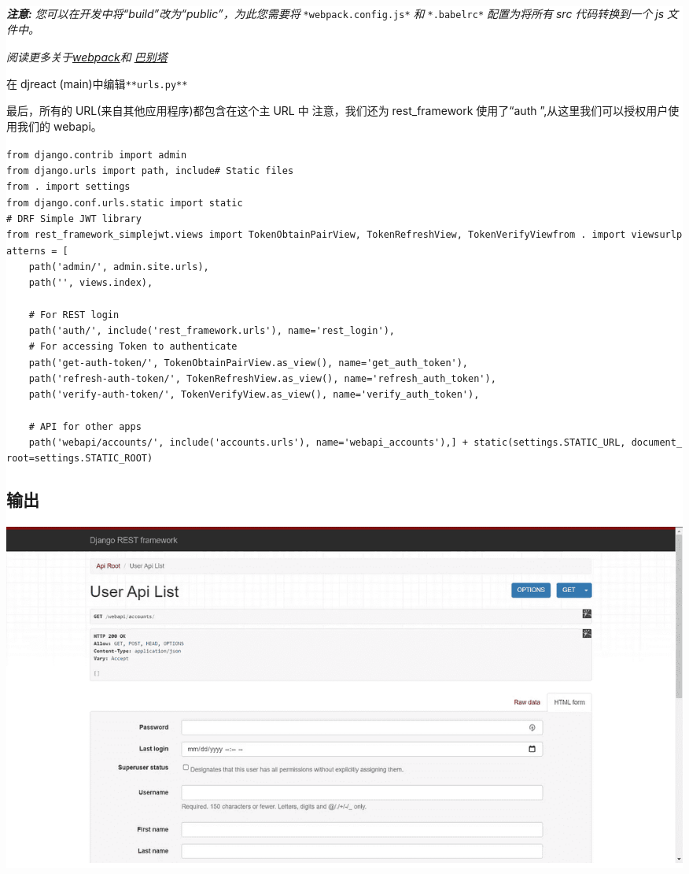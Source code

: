 ***注意:*** *您可以在开发中将“build”改为“public”，为此您需要将* `*webpack.config.js*` *和* `*.babelrc*` *配置为将所有 src 代码转换到一个 js 文件中。*

*阅读更多关于*[*webpack*](https://gist.github.com/mr-vaibh/4d59310e5179689f2c4b206d3f19d7fa)*和* [*巴别塔*](https://gist.github.com/mr-vaibh/4aee23f15bca778ed479c668eead3926)

在 djreact (main)中编辑`**urls.py**`

最后，所有的 URL(来自其他应用程序)都包含在这个主 URL 中
注意，我们还为 rest_framework 使用了“auth ”,从这里我们可以授权用户使用我们的 webapi。

```
from django.contrib import admin
from django.urls import path, include# Static files
from . import settings
from django.conf.urls.static import static
# DRF Simple JWT library
from rest_framework_simplejwt.views import TokenObtainPairView, TokenRefreshView, TokenVerifyViewfrom . import viewsurlpatterns = [
    path('admin/', admin.site.urls),
    path('', views.index),

    # For REST login
    path('auth/', include('rest_framework.urls'), name='rest_login'),
    # For accessing Token to authenticate
    path('get-auth-token/', TokenObtainPairView.as_view(), name='get_auth_token'),
    path('refresh-auth-token/', TokenRefreshView.as_view(), name='refresh_auth_token'),
    path('verify-auth-token/', TokenVerifyView.as_view(), name='verify_auth_token'),

    # API for other apps
    path('webapi/accounts/', include('accounts.urls'), name='webapi_accounts'),] + static(settings.STATIC_URL, document_root=settings.STATIC_ROOT)
```

## 输出

![](img/fde8a417eadbaf47cc1894784110d711.png)
